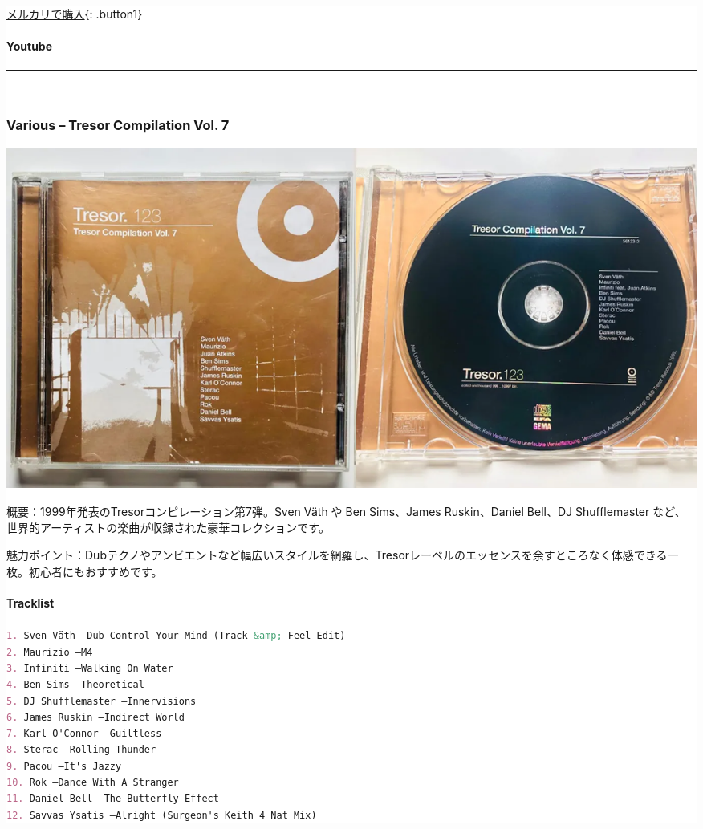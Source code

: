 
[メルカリで購入](https://jp.mercari.com/item/m83834888135?afid=6142608987){: .button1}


#### Youtube
<iframe width="560" height="315" src="https://www.youtube.com/embed/LUtnkcrLk80?si=FNe_0vLT1RDyuJJk" title="YouTube video player" frameborder="0" allow="accelerometer; autoplay; clipboard-write; encrypted-media; gyroscope; picture-in-picture; web-share" referrerpolicy="strict-origin-when-cross-origin" allowfullscreen></iframe>
<hr>
<br>

### Various – Tresor Compilation Vol. 7
<a href="https://jp.mercari.com/item/m32845023734?afid=6142608987"><img src="../assets/images/Tresor%20Compilation%20Vol.%207.webp"></a>

概要：1999年発表のTresorコンピレーション第7弾。Sven Väth や Ben Sims、James Ruskin、Daniel Bell、DJ Shufflemaster など、世界的アーティストの楽曲が収録された豪華コレクションです。


魅力ポイント：Dubテクノやアンビエントなど幅広いスタイルを網羅し、Tresorレーベルのエッセンスを余すところなく体感できる一枚。初心者にもおすすめです。

#### Tracklist
```md
1. Sven Väth –Dub Control Your Mind (Track &amp; Feel Edit)
2. Maurizio –M4
3. Infiniti –Walking On Water
4. Ben Sims –Theoretical
5. DJ Shufflemaster –Innervisions
6. James Ruskin –Indirect World
7. Karl O'Connor –Guiltless
8. Sterac –Rolling Thunder
9. Pacou –It's Jazzy
10. Rok –Dance With A Stranger
11. Daniel Bell –The Butterfly Effect
12. Savvas Ysatis –Alright (Surgeon's Keith 4 Nat Mix)
```
